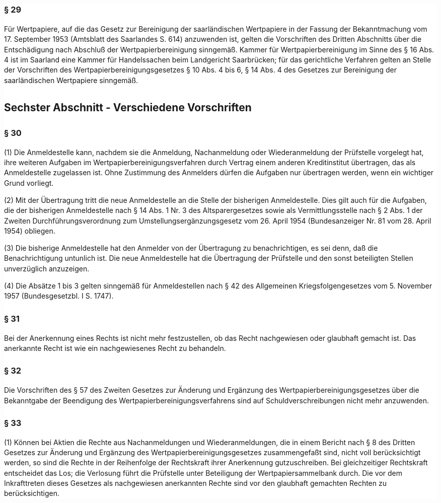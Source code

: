 
### § 29

Für Wertpapiere, auf die das Gesetz zur Bereinigung der saarländischen Wertpapiere in der Fassung der Bekanntmachung vom 17. September 1953 (Amtsblatt des Saarlandes S. 614) anzuwenden ist, gelten die Vorschriften des Dritten Abschnitts über die Entschädigung nach Abschluß der Wertpapierbereinigung sinngemäß. Kammer für Wertpapierbereinigung im Sinne des § 16 Abs. 4 ist im Saarland eine Kammer für Handelssachen beim Landgericht Saarbrücken; für das gerichtliche Verfahren gelten an Stelle der Vorschriften des Wertpapierbereinigungsgesetzes § 10 Abs. 4 bis 6, § 14 Abs. 4 des Gesetzes zur Bereinigung der saarländischen Wertpapiere sinngemäß.


## Sechster Abschnitt - Verschiedene Vorschriften



### § 30

(1) Die Anmeldestelle kann, nachdem sie die Anmeldung, Nachanmeldung oder Wiederanmeldung der Prüfstelle vorgelegt hat, ihre weiteren Aufgaben im Wertpapierbereinigungsverfahren durch Vertrag einem anderen Kreditinstitut übertragen, das als Anmeldestelle zugelassen ist. Ohne Zustimmung des Anmelders dürfen die Aufgaben nur übertragen werden, wenn ein wichtiger Grund vorliegt.

(2) Mit der Übertragung tritt die neue Anmeldestelle an die Stelle der bisherigen Anmeldestelle. Dies gilt auch für die Aufgaben, die der bisherigen Anmeldestelle nach § 14 Abs. 1 Nr. 3 des Altsparergesetzes sowie als Vermittlungsstelle nach § 2 Abs. 1 der Zweiten Durchführungsverordnung zum Umstellungsergänzungsgesetz vom 26. April 1954 (Bundesanzeiger Nr. 81 vom 28. April 1954) obliegen.

(3) Die bisherige Anmeldestelle hat den Anmelder von der Übertragung zu benachrichtigen, es sei denn, daß die Benachrichtigung untunlich ist. Die neue Anmeldestelle hat die Übertragung der Prüfstelle und den sonst beteiligten Stellen unverzüglich anzuzeigen.

(4) Die Absätze 1 bis 3 gelten sinngemäß für Anmeldestellen nach § 42 des Allgemeinen Kriegsfolgengesetzes vom 5. November 1957 (Bundesgesetzbl. I S. 1747).


### § 31

Bei der Anerkennung eines Rechts ist nicht mehr festzustellen, ob das Recht nachgewiesen oder glaubhaft gemacht ist. Das anerkannte Recht ist wie ein nachgewiesenes Recht zu behandeln.


### § 32

Die Vorschriften des § 57 des Zweiten Gesetzes zur Änderung und Ergänzung des Wertpapierbereinigungsgesetzes über die Bekanntgabe der Beendigung des Wertpapierbereinigungsverfahrens sind auf Schuldverschreibungen nicht mehr anzuwenden.


### § 33

(1) Können bei Aktien die Rechte aus Nachanmeldungen und Wiederanmeldungen, die in einem Bericht nach § 8 des Dritten Gesetzes zur Änderung und Ergänzung des Wertpapierbereinigungsgesetzes zusammengefaßt sind, nicht voll berücksichtigt werden, so sind die Rechte in der Reihenfolge der Rechtskraft ihrer Anerkennung gutzuschreiben. Bei gleichzeitiger Rechtskraft entscheidet das Los; die Verlosung führt die Prüfstelle unter Beteiligung der Wertpapiersammelbank durch. Die vor dem Inkrafttreten dieses Gesetzes als nachgewiesen anerkannten Rechte sind vor den glaubhaft gemachten Rechten zu berücksichtigen.
